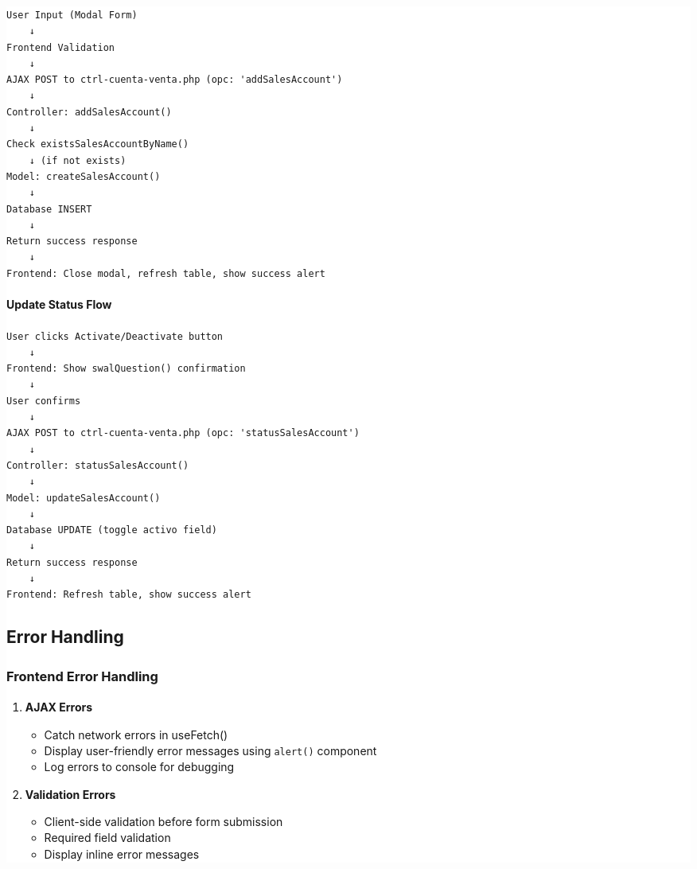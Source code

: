 ```
User Input (Modal Form)
    ↓
Frontend Validation
    ↓
AJAX POST to ctrl-cuenta-venta.php (opc: 'addSalesAccount')
    ↓
Controller: addSalesAccount()
    ↓
Check existsSalesAccountByName()
    ↓ (if not exists)
Model: createSalesAccount()
    ↓
Database INSERT
    ↓
Return success response
    ↓
Frontend: Close modal, refresh table, show success alert
```

#### Update Status Flow

```
User clicks Activate/Deactivate button
    ↓
Frontend: Show swalQuestion() confirmation
    ↓
User confirms
    ↓
AJAX POST to ctrl-cuenta-venta.php (opc: 'statusSalesAccount')
    ↓
Controller: statusSalesAccount()
    ↓
Model: updateSalesAccount()
    ↓
Database UPDATE (toggle activo field)
    ↓
Return success response
    ↓
Frontend: Refresh table, show success alert
```

## Error Handling

### Frontend Error Handling

1. **AJAX Errors**
   - Catch network errors in useFetch()
   - Display user-friendly error messages using `alert()` component
   - Log errors to console for debugging

2. **Validation Errors**
   - Client-side validation before form submission
   - Required field validation
   - Display inline error messages
